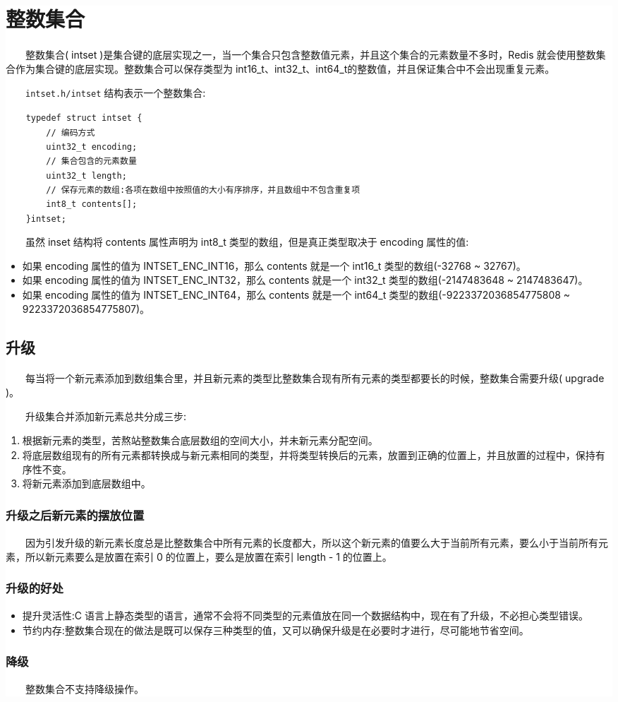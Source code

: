 # 整数集合

&emsp;&emsp;整数集合( intset )是集合键的底层实现之一，当一个集合只包含整数值元素，并且这个集合的元素数量不多时，Redis 就会使用整数集合作为集合键的底层实现。整数集合可以保存类型为 int16_t、int32_t、int64_t的整数值，并且保证集合中不会出现重复元素。

&emsp;&emsp;`intset.h/intset` 结构表示一个整数集合:

```
	typedef struct intset {
		// 编码方式
		uint32_t encoding;
		// 集合包含的元素数量
		uint32_t length;
		// 保存元素的数组:各项在数组中按照值的大小有序排序，并且数组中不包含重复项
		int8_t contents[];
	}intset;
```

&emsp;&emsp;虽然 inset 结构将 contents 属性声明为 int8_t 类型的数组，但是真正类型取决于 encoding 属性的值:

- 如果 encoding 属性的值为 INTSET_ENC_INT16，那么 contents 就是一个 int16_t 类型的数组(-32768 ~ 32767)。
- 如果 encoding 属性的值为 INTSET_ENC_INT32，那么 contents 就是一个 int32_t 类型的数组(-2147483648 ~ 2147483647)。
- 如果 encoding 属性的值为 INTSET_ENC_INT64，那么 contents 就是一个 int64_t 类型的数组(-9223372036854775808 ~ 9223372036854775807)。

## 升级

&emsp;&emsp;每当将一个新元素添加到数组集合里，并且新元素的类型比整数集合现有所有元素的类型都要长的时候，整数集合需要升级( upgrade )。

&emsp;&emsp;升级集合并添加新元素总共分成三步:

1. 根据新元素的类型，苦熬站整数集合底层数组的空间大小，并未新元素分配空间。
2. 将底层数组现有的所有元素都转换成与新元素相同的类型，并将类型转换后的元素，放置到正确的位置上，并且放置的过程中，保持有序性不变。
3. 将新元素添加到底层数组中。



### 升级之后新元素的摆放位置

&emsp;&emsp;因为引发升级的新元素长度总是比整数集合中所有元素的长度都大，所以这个新元素的值要么大于当前所有元素，要么小于当前所有元素，所以新元素要么是放置在索引 0 的位置上，要么是放置在索引 length - 1 的位置上。



### 升级的好处

- 提升灵活性:C 语言上静态类型的语言，通常不会将不同类型的元素值放在同一个数据结构中，现在有了升级，不必担心类型错误。
- 节约内存:整数集合现在的做法是既可以保存三种类型的值，又可以确保升级是在必要时才进行，尽可能地节省空间。



### 降级

&emsp;&emsp;整数集合不支持降级操作。


